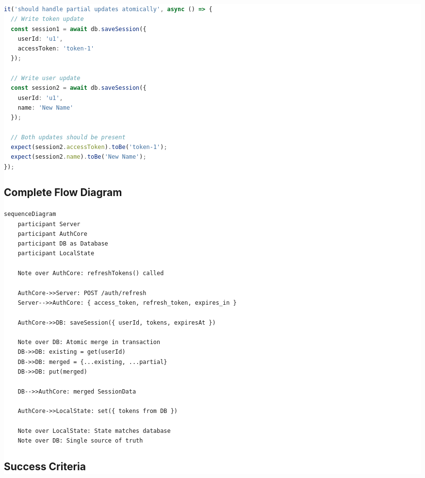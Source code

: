 ```typescript
it('should handle partial updates atomically', async () => {
  // Write token update
  const session1 = await db.saveSession({
    userId: 'u1',
    accessToken: 'token-1'
  });

  // Write user update
  const session2 = await db.saveSession({
    userId: 'u1',
    name: 'New Name'
  });

  // Both updates should be present
  expect(session2.accessToken).toBe('token-1');
  expect(session2.name).toBe('New Name');
});
```

## Complete Flow Diagram

```mermaid
sequenceDiagram
    participant Server
    participant AuthCore
    participant DB as Database
    participant LocalState

    Note over AuthCore: refreshTokens() called

    AuthCore->>Server: POST /auth/refresh
    Server-->>AuthCore: { access_token, refresh_token, expires_in }

    AuthCore->>DB: saveSession({ userId, tokens, expiresAt })

    Note over DB: Atomic merge in transaction
    DB->>DB: existing = get(userId)
    DB->>DB: merged = {...existing, ...partial}
    DB->>DB: put(merged)

    DB-->>AuthCore: merged SessionData

    AuthCore->>LocalState: set({ tokens from DB })

    Note over LocalState: State matches database
    Note over DB: Single source of truth
```

## Success Criteria
